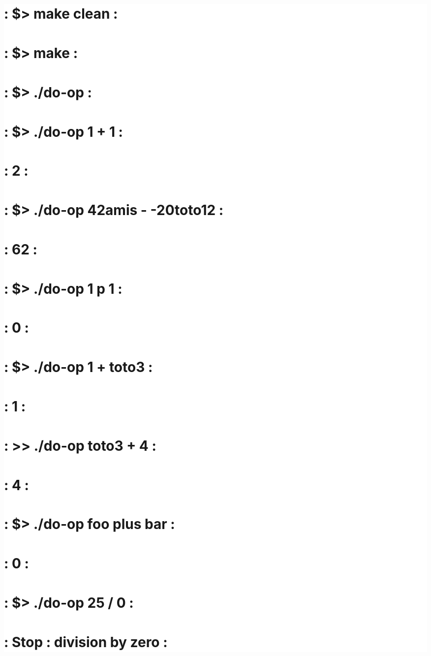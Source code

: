# :		$> make clean                                                           : #
# :     $> make                                                                 : #
# :     $> ./do-op                                                              : #
# :		$> ./do-op 1 + 1                                                        : #
# :		2                                                                       : #
# :		$> ./do-op 42amis - -20toto12                                           : #
# :		62                                                                      : #
# :		$> ./do-op 1 p 1                                                        : #
# :		0                                                                       : #
# :		$> ./do-op 1 + toto3                                                    : #
# :		1                                                                       : #
# :		$>$> ./do-op toto3 + 4                                                  : #
# :		4                                                                       : #
# :		$> ./do-op foo plus bar                                                 : #
# :		0                                                                       : #
# :		$> ./do-op 25 / 0                                                       : #
# :		Stop : division by zero                                                 : #